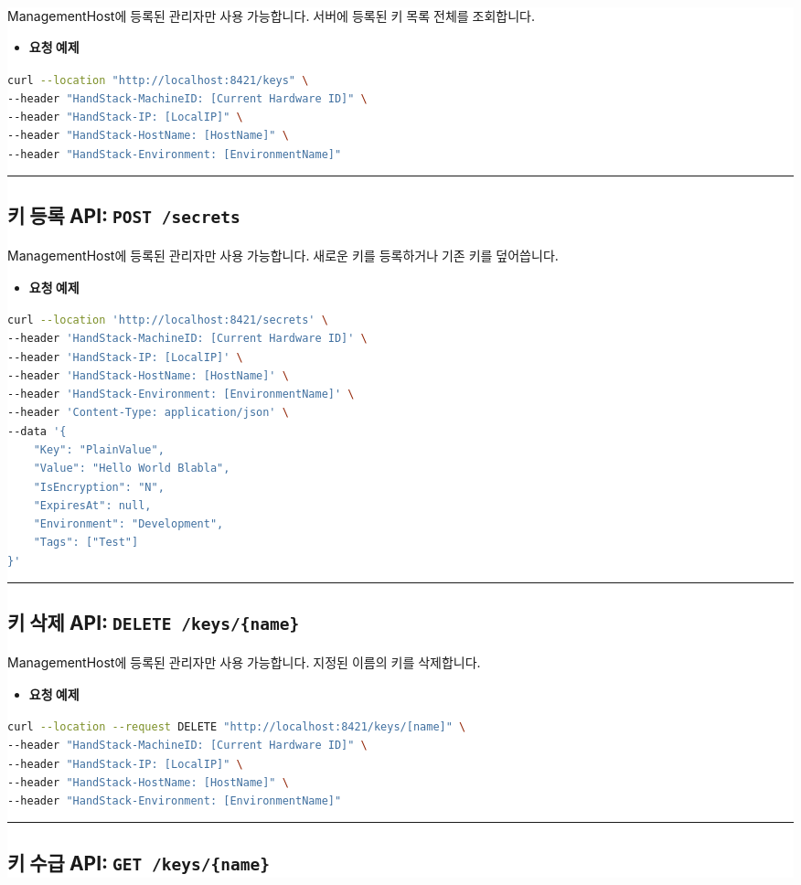 ManagementHost에 등록된 관리자만 사용 가능합니다. 서버에 등록된 키 목록 전체를 조회합니다.

- **요청 예제**
```bash
curl --location "http://localhost:8421/keys" \
--header "HandStack-MachineID: [Current Hardware ID]" \
--header "HandStack-IP: [LocalIP]" \
--header "HandStack-HostName: [HostName]" \
--header "HandStack-Environment: [EnvironmentName]"
```

---

## 키 등록 API: `POST /secrets`

ManagementHost에 등록된 관리자만 사용 가능합니다. 새로운 키를 등록하거나 기존 키를 덮어씁니다.

- **요청 예제**
```bash
curl --location 'http://localhost:8421/secrets' \
--header 'HandStack-MachineID: [Current Hardware ID]' \
--header 'HandStack-IP: [LocalIP]' \
--header 'HandStack-HostName: [HostName]' \
--header 'HandStack-Environment: [EnvironmentName]' \
--header 'Content-Type: application/json' \
--data '{
    "Key": "PlainValue",
    "Value": "Hello World Blabla",
    "IsEncryption": "N",
    "ExpiresAt": null,
    "Environment": "Development",
    "Tags": ["Test"]
}'
```

---

## 키 삭제 API: `DELETE /keys/{name}`

ManagementHost에 등록된 관리자만 사용 가능합니다. 지정된 이름의 키를 삭제합니다.

- **요청 예제**
```bash
curl --location --request DELETE "http://localhost:8421/keys/[name]" \
--header "HandStack-MachineID: [Current Hardware ID]" \
--header "HandStack-IP: [LocalIP]" \
--header "HandStack-HostName: [HostName]" \
--header "HandStack-Environment: [EnvironmentName]"
```

---

## 키 수급 API: `GET /keys/{name}`
